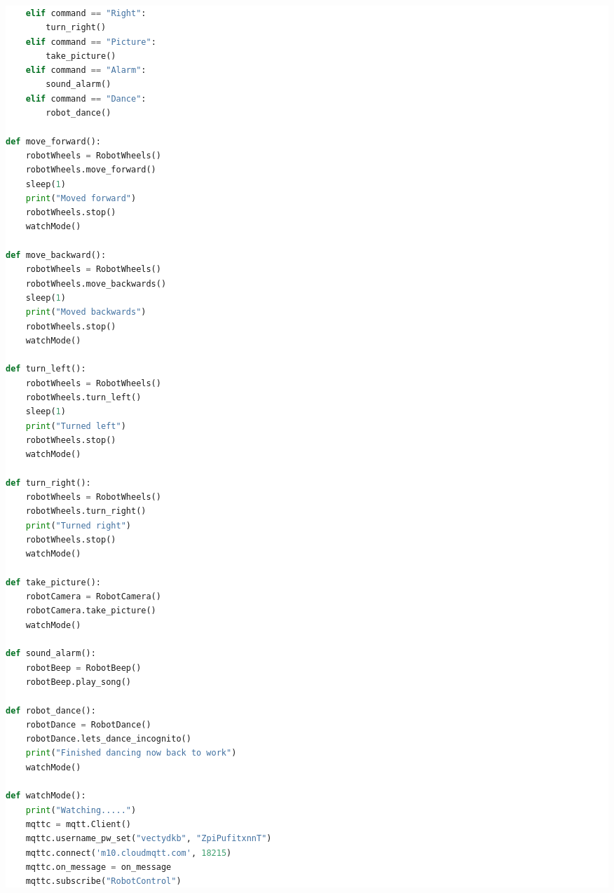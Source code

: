 ```py
    elif command == "Right":
        turn_right()
    elif command == "Picture":
        take_picture()
    elif command == "Alarm":
        sound_alarm()
    elif command == "Dance":
        robot_dance()

def move_forward():
    robotWheels = RobotWheels()
    robotWheels.move_forward()
    sleep(1)
    print("Moved forward")
    robotWheels.stop()
    watchMode()

def move_backward():
    robotWheels = RobotWheels()
    robotWheels.move_backwards()
    sleep(1)
    print("Moved backwards")
    robotWheels.stop()
    watchMode()

def turn_left():
    robotWheels = RobotWheels()
    robotWheels.turn_left()
    sleep(1)
    print("Turned left")
    robotWheels.stop()
    watchMode()

def turn_right():
    robotWheels = RobotWheels()
    robotWheels.turn_right()
    print("Turned right")
    robotWheels.stop()
    watchMode()

def take_picture():
    robotCamera = RobotCamera()
    robotCamera.take_picture()
    watchMode()

def sound_alarm():
    robotBeep = RobotBeep()
    robotBeep.play_song()

def robot_dance():
    robotDance = RobotDance()
    robotDance.lets_dance_incognito()
    print("Finished dancing now back to work")
    watchMode()

def watchMode():
    print("Watching.....")
    mqttc = mqtt.Client()
    mqttc.username_pw_set("vectydkb", "ZpiPufitxnnT")
    mqttc.connect('m10.cloudmqtt.com', 18215)
    mqttc.on_message = on_message
    mqttc.subscribe("RobotControl")

```